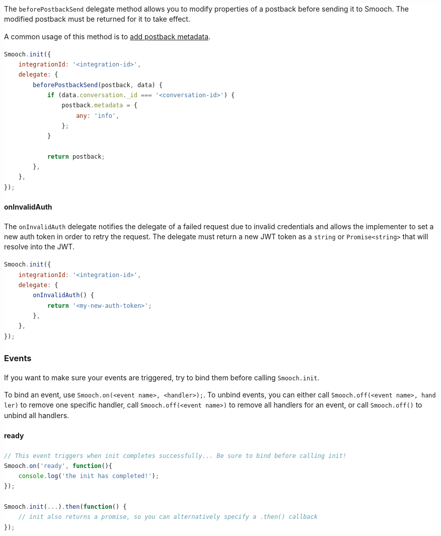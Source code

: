 The `beforePostbackSend` delegate method allows you to modify properties of a postback before sending it to Smooch.
The modified postback must be returned for it to take effect.

A common usage of this method is to [add postback metadata](https://docs.smooch.io/guide/web-messenger#transforming-postback).

```javascript
Smooch.init({
    integrationId: '<integration-id>',
    delegate: {
        beforePostbackSend(postback, data) {
            if (data.conversation._id === '<conversation-id>') {
                postback.metadata = {
                    any: 'info',
                };
            }

            return postback;
        },
    },
});
```

#### onInvalidAuth

The `onInvalidAuth` delegate notifies the delegate of a failed request due to invalid credentials and allows the implementer to set a new auth token in order to retry the request. The delegate must return a new JWT token as a `string` or `Promise<string>` that will resolve into the JWT.

```javascript
Smooch.init({
    integrationId: '<integration-id>',
    delegate: {
        onInvalidAuth() {
            return '<my-new-auth-token>';
        },
    },
});
```

### Events

If you want to make sure your events are triggered, try to bind them before calling `Smooch.init`.

To bind an event, use `Smooch.on(<event name>, <handler>);`. To unbind events, you can either call `Smooch.off(<event name>, handler)` to remove one specific handler, call `Smooch.off(<event name>)` to remove all handlers for an event, or call `Smooch.off()` to unbind all handlers.

#### ready

```javascript
// This event triggers when init completes successfully... Be sure to bind before calling init!
Smooch.on('ready', function(){
    console.log('the init has completed!');
});

Smooch.init(...).then(function() {
    // init also returns a promise, so you can alternatively specify a .then() callback
});
```
